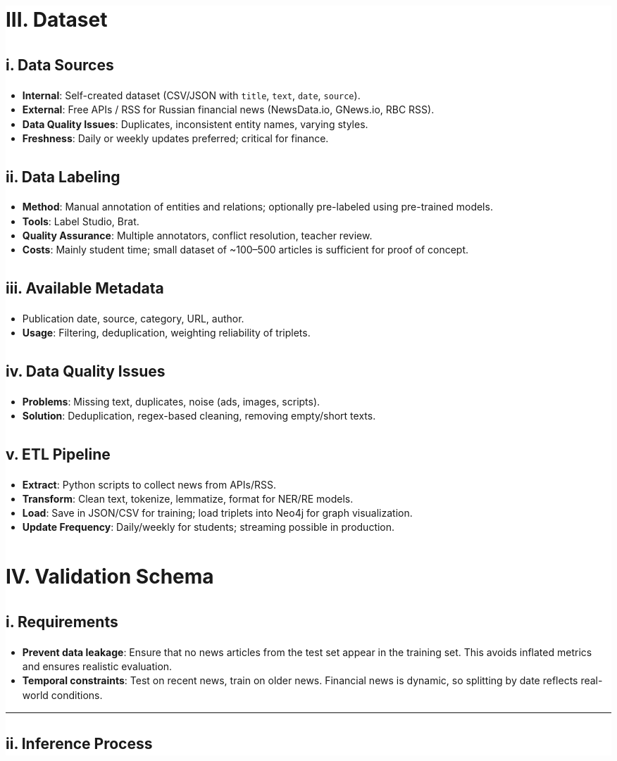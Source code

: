 
# III. Dataset

## i. Data Sources

- **Internal**: Self-created dataset (CSV/JSON with `title`, `text`, `date`, `source`).  
- **External**: Free APIs / RSS for Russian financial news (NewsData.io, GNews.io, RBC RSS).  
- **Data Quality Issues**: Duplicates, inconsistent entity names, varying styles.  
- **Freshness**: Daily or weekly updates preferred; critical for finance.

## ii. Data Labeling

- **Method**: Manual annotation of entities and relations; optionally pre-labeled using pre-trained models.  
- **Tools**: Label Studio, Brat.  
- **Quality Assurance**: Multiple annotators, conflict resolution, teacher review.  
- **Costs**: Mainly student time; small dataset of ~100–500 articles is sufficient for proof of concept.

## iii. Available Metadata

- Publication date, source, category, URL, author.  
- **Usage**: Filtering, deduplication, weighting reliability of triplets.

## iv. Data Quality Issues

- **Problems**: Missing text, duplicates, noise (ads, images, scripts).  
- **Solution**: Deduplication, regex-based cleaning, removing empty/short texts.

## v. ETL Pipeline

- **Extract**: Python scripts to collect news from APIs/RSS.  
- **Transform**: Clean text, tokenize, lemmatize, format for NER/RE models.  
- **Load**: Save in JSON/CSV for training; load triplets into Neo4j for graph visualization.  
- **Update Frequency**: Daily/weekly for students; streaming possible in production.


# IV. Validation Schema

## i. Requirements

- **Prevent data leakage**: Ensure that no news articles from the test set appear in the training set. This avoids inflated metrics and ensures realistic evaluation.  
- **Temporal constraints**: Test on recent news, train on older news. Financial news is dynamic, so splitting by date reflects real-world conditions.

---

## ii. Inference Process

